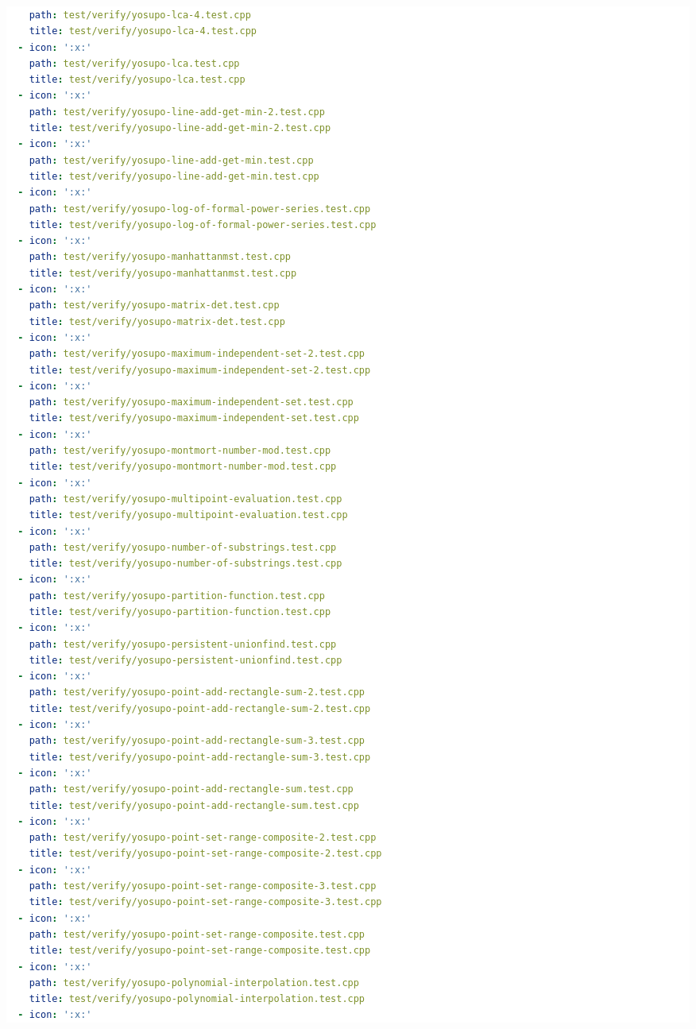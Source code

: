 ```yaml
    path: test/verify/yosupo-lca-4.test.cpp
    title: test/verify/yosupo-lca-4.test.cpp
  - icon: ':x:'
    path: test/verify/yosupo-lca.test.cpp
    title: test/verify/yosupo-lca.test.cpp
  - icon: ':x:'
    path: test/verify/yosupo-line-add-get-min-2.test.cpp
    title: test/verify/yosupo-line-add-get-min-2.test.cpp
  - icon: ':x:'
    path: test/verify/yosupo-line-add-get-min.test.cpp
    title: test/verify/yosupo-line-add-get-min.test.cpp
  - icon: ':x:'
    path: test/verify/yosupo-log-of-formal-power-series.test.cpp
    title: test/verify/yosupo-log-of-formal-power-series.test.cpp
  - icon: ':x:'
    path: test/verify/yosupo-manhattanmst.test.cpp
    title: test/verify/yosupo-manhattanmst.test.cpp
  - icon: ':x:'
    path: test/verify/yosupo-matrix-det.test.cpp
    title: test/verify/yosupo-matrix-det.test.cpp
  - icon: ':x:'
    path: test/verify/yosupo-maximum-independent-set-2.test.cpp
    title: test/verify/yosupo-maximum-independent-set-2.test.cpp
  - icon: ':x:'
    path: test/verify/yosupo-maximum-independent-set.test.cpp
    title: test/verify/yosupo-maximum-independent-set.test.cpp
  - icon: ':x:'
    path: test/verify/yosupo-montmort-number-mod.test.cpp
    title: test/verify/yosupo-montmort-number-mod.test.cpp
  - icon: ':x:'
    path: test/verify/yosupo-multipoint-evaluation.test.cpp
    title: test/verify/yosupo-multipoint-evaluation.test.cpp
  - icon: ':x:'
    path: test/verify/yosupo-number-of-substrings.test.cpp
    title: test/verify/yosupo-number-of-substrings.test.cpp
  - icon: ':x:'
    path: test/verify/yosupo-partition-function.test.cpp
    title: test/verify/yosupo-partition-function.test.cpp
  - icon: ':x:'
    path: test/verify/yosupo-persistent-unionfind.test.cpp
    title: test/verify/yosupo-persistent-unionfind.test.cpp
  - icon: ':x:'
    path: test/verify/yosupo-point-add-rectangle-sum-2.test.cpp
    title: test/verify/yosupo-point-add-rectangle-sum-2.test.cpp
  - icon: ':x:'
    path: test/verify/yosupo-point-add-rectangle-sum-3.test.cpp
    title: test/verify/yosupo-point-add-rectangle-sum-3.test.cpp
  - icon: ':x:'
    path: test/verify/yosupo-point-add-rectangle-sum.test.cpp
    title: test/verify/yosupo-point-add-rectangle-sum.test.cpp
  - icon: ':x:'
    path: test/verify/yosupo-point-set-range-composite-2.test.cpp
    title: test/verify/yosupo-point-set-range-composite-2.test.cpp
  - icon: ':x:'
    path: test/verify/yosupo-point-set-range-composite-3.test.cpp
    title: test/verify/yosupo-point-set-range-composite-3.test.cpp
  - icon: ':x:'
    path: test/verify/yosupo-point-set-range-composite.test.cpp
    title: test/verify/yosupo-point-set-range-composite.test.cpp
  - icon: ':x:'
    path: test/verify/yosupo-polynomial-interpolation.test.cpp
    title: test/verify/yosupo-polynomial-interpolation.test.cpp
  - icon: ':x:'
```